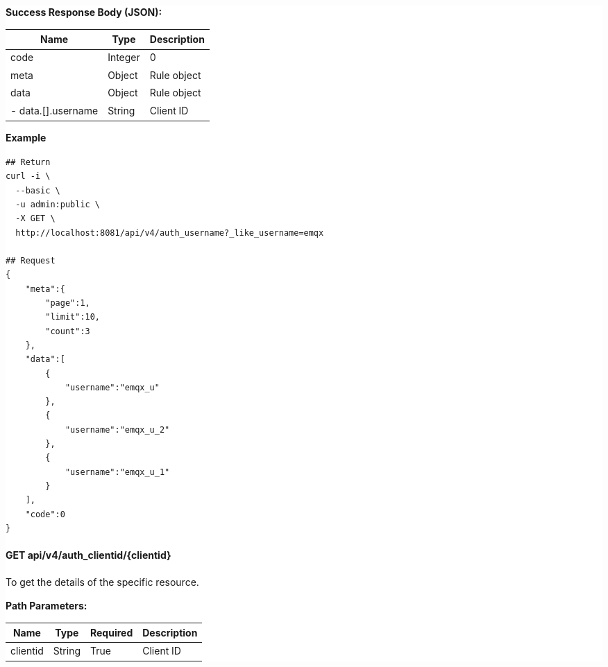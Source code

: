 **Success Response Body (JSON):**

| Name               | Type    | Description |
| ------------------ | ------- | ----------- |
| code               | Integer | 0           |
| meta               | Object  | Rule object |
| data               | Object  | Rule object |
| - data.[].username | String  | Client ID   |

**Example**

```shell
## Return
curl -i \
  --basic \
  -u admin:public \
  -X GET \
  http://localhost:8081/api/v4/auth_username?_like_username=emqx

## Request
{
    "meta":{
        "page":1,
        "limit":10,
        "count":3
    },
    "data":[
        {
            "username":"emqx_u"
        },
        {
            "username":"emqx_u_2"
        },
        {
            "username":"emqx_u_1"
        }
    ],
    "code":0
}
```

#### GET api/v4/auth_clientid/{clientid}

To get the details of the specific resource.

**Path Parameters:**

| Name     | Type   | Required | Description |
| -------- | ------ | -------- | ----------- |
| clientid | String | True     | Client ID   |
